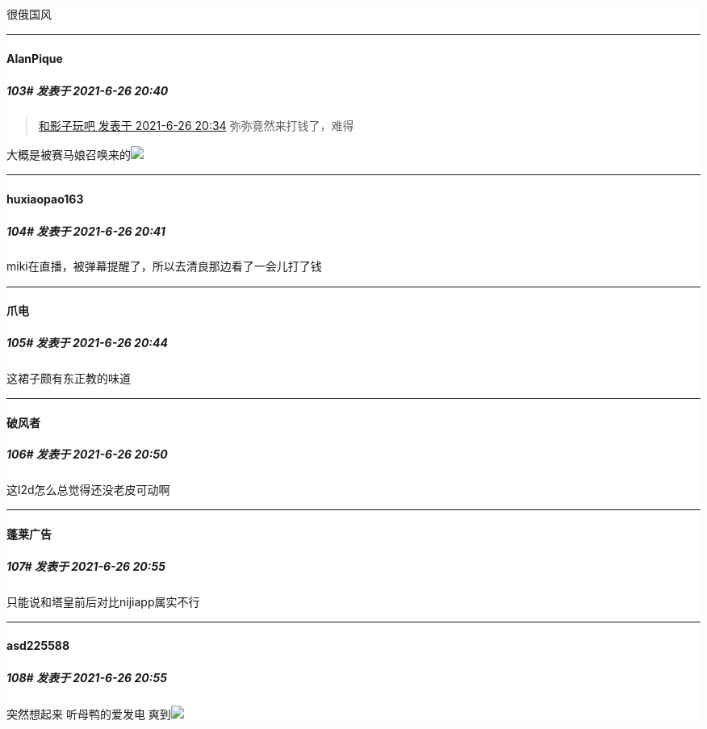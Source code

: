 很俄国风


*****

####  AlanPique  
##### 103#       发表于 2021-6-26 20:40


<blockquote><a href="httphttps://bbs.saraba1st.com/2b/forum.php?mod=redirect&amp;goto=findpost&amp;pid=51749682&amp;ptid=2011950" target="_blank">和影子玩吧 发表于 2021-6-26 20:34</a>
弥弥竟然来打钱了，难得</blockquote>
大概是被赛马娘召唤来的<img src="https://static.saraba1st.com/image/smiley/face2017/067.png" referrerpolicy="no-referrer">


*****

####  huxiaopao163  
##### 104#       发表于 2021-6-26 20:41


miki在直播，被弹幕提醒了，所以去清良那边看了一会儿打了钱


*****

####  爪电  
##### 105#       发表于 2021-6-26 20:44


这裙子颇有东正教的味道


*****

####  破风者  
##### 106#       发表于 2021-6-26 20:50


这l2d怎么总觉得还没老皮可动啊


*****

####  蓬莱广告  
##### 107#       发表于 2021-6-26 20:55


只能说和塔皇前后对比nijiapp属实不行


*****

####  asd225588  
##### 108#       发表于 2021-6-26 20:55


突然想起来 听母鸭的爱发电 爽到<img src="https://static.saraba1st.com/image/smiley/face2017/073.png" referrerpolicy="no-referrer">
